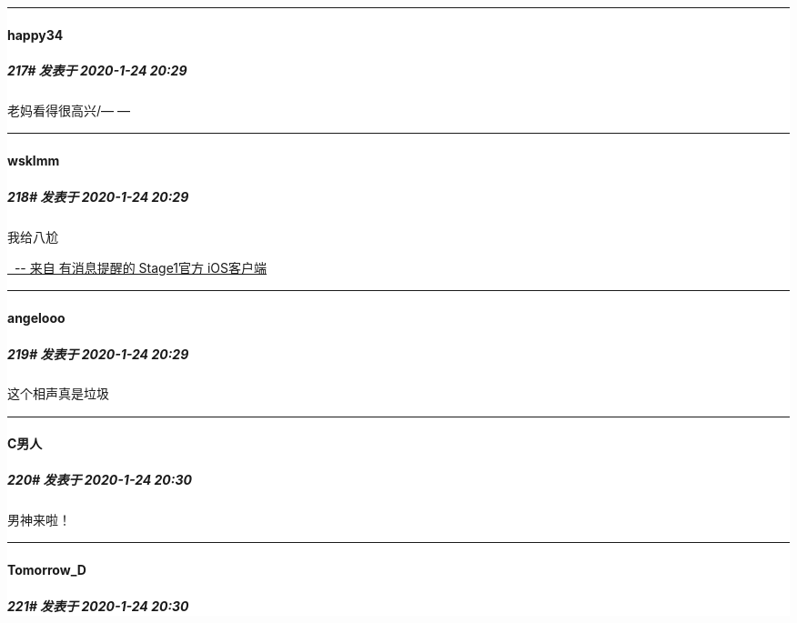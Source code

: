 

*****

####  happy34  
##### 217#       发表于 2020-1-24 20:29




老妈看得很高兴/— —







*****

####  wsklmm  
##### 218#       发表于 2020-1-24 20:29




我给八尬

[  -- 来自 有消息提醒的 Stage1官方 iOS客户端](https://itunes.apple.com/fi/app/saraba1st/id1221237470?mt=8)







*****

####  angelooo  
##### 219#       发表于 2020-1-24 20:29




这个相声真是垃圾







*****

####  C男人  
##### 220#       发表于 2020-1-24 20:30




男神来啦！







*****

####  Tomorrow_D  
##### 221#       发表于 2020-1-24 20:30
